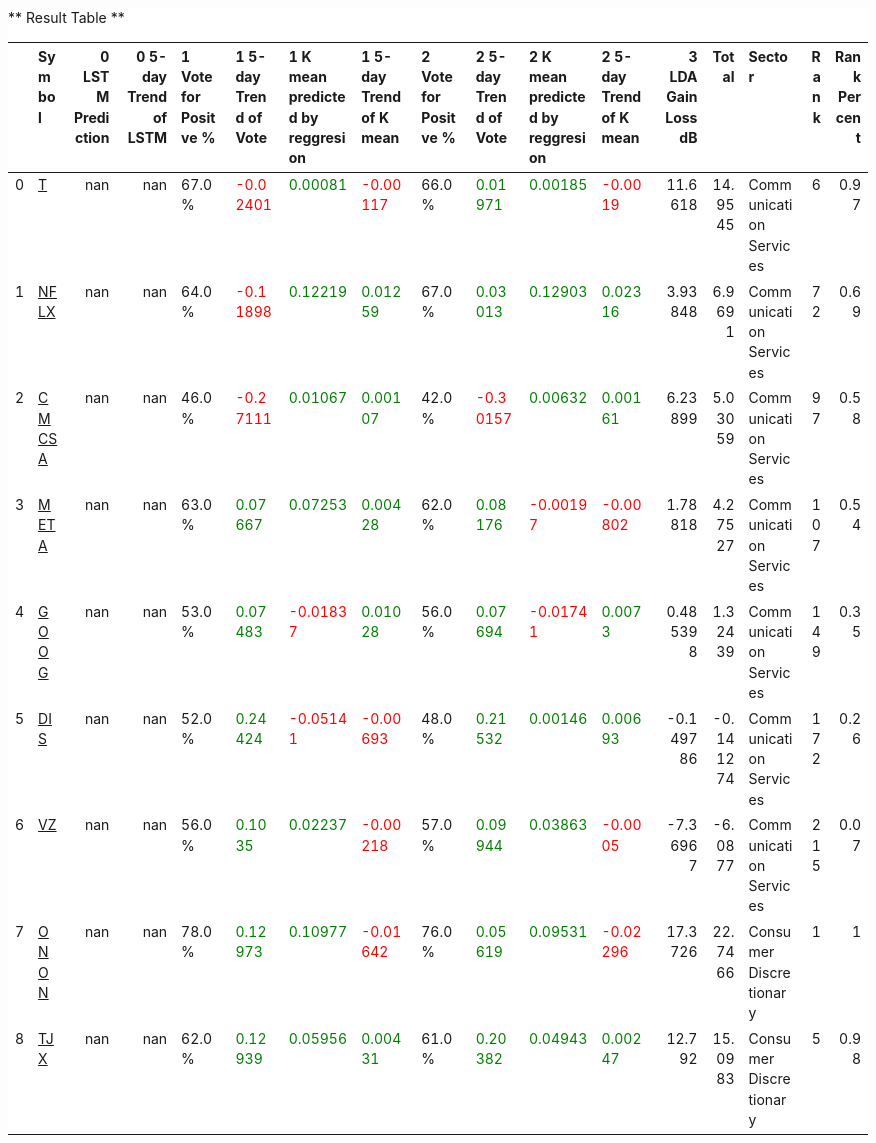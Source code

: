 ** Result Table **

</details>

|     | Symbol                                                    |   0 LSTM Prediction |   0 5-day Trend of LSTM | 1 Vote for Positve %   | 1 5-day Trend of Vote                        | 1 K mean predicted by reggresion             | 1 5-day Trend of K mean                      | 2 Vote for Positve %   | 2 5-day Trend of Vote                        | 2 K mean predicted by reggresion             | 2 5-day Trend of K mean                      |   3 LDA Gain Loss dB |       Total | Sector                 |   Rank |   Rank Percent |
|----:|:----------------------------------------------------------|--------------------:|------------------------:|:-----------------------|:---------------------------------------------|:---------------------------------------------|:---------------------------------------------|:-----------------------|:---------------------------------------------|:---------------------------------------------|:---------------------------------------------|---------------------:|------------:|:-----------------------|-------:|---------------:|
|   0 | [T](https://finance.yahoo.com/quote/T/financials)         |                 nan |                     nan | 67.0%                  | <span style="color: red;"> -0.02401 </span>  | <span style="color: green;"> 0.00081 </span> | <span style="color: red;"> -0.00117 </span>  | 66.0%                  | <span style="color: green;"> 0.01971 </span> | <span style="color: green;"> 0.00185 </span> | <span style="color: red;"> -0.0019 </span>   |           11.6618    |  14.9545    | Communication Services |      6 |           0.97 |
|   1 | [NFLX](https://finance.yahoo.com/quote/NFLX/financials)   |                 nan |                     nan | 64.0%                  | <span style="color: red;"> -0.11898 </span>  | <span style="color: green;"> 0.12219 </span> | <span style="color: green;"> 0.01259 </span> | 67.0%                  | <span style="color: green;"> 0.03013 </span> | <span style="color: green;"> 0.12903 </span> | <span style="color: green;"> 0.02316 </span> |            3.93848   |   6.9691    | Communication Services |     72 |           0.69 |
|   2 | [CMCSA](https://finance.yahoo.com/quote/CMCSA/financials) |                 nan |                     nan | 46.0%                  | <span style="color: red;"> -0.27111 </span>  | <span style="color: green;"> 0.01067 </span> | <span style="color: green;"> 0.00107 </span> | 42.0%                  | <span style="color: red;"> -0.30157 </span>  | <span style="color: green;"> 0.00632 </span> | <span style="color: green;"> 0.00161 </span> |            6.23899   |   5.03059   | Communication Services |     97 |           0.58 |
|   3 | [META](https://finance.yahoo.com/quote/META/financials)   |                 nan |                     nan | 63.0%                  | <span style="color: green;"> 0.07667 </span> | <span style="color: green;"> 0.07253 </span> | <span style="color: green;"> 0.00428 </span> | 62.0%                  | <span style="color: green;"> 0.08176 </span> | <span style="color: red;"> -0.00197 </span>  | <span style="color: red;"> -0.00802 </span>  |            1.78818   |   4.27527   | Communication Services |    107 |           0.54 |
|   4 | [GOOG](https://finance.yahoo.com/quote/GOOG/financials)   |                 nan |                     nan | 53.0%                  | <span style="color: green;"> 0.07483 </span> | <span style="color: red;"> -0.01837 </span>  | <span style="color: green;"> 0.01028 </span> | 56.0%                  | <span style="color: green;"> 0.07694 </span> | <span style="color: red;"> -0.01741 </span>  | <span style="color: green;"> 0.0073 </span>  |            0.485398  |   1.32439   | Communication Services |    149 |           0.35 |
|   5 | [DIS](https://finance.yahoo.com/quote/DIS/financials)     |                 nan |                     nan | 52.0%                  | <span style="color: green;"> 0.24424 </span> | <span style="color: red;"> -0.05141 </span>  | <span style="color: red;"> -0.00693 </span>  | 48.0%                  | <span style="color: green;"> 0.21532 </span> | <span style="color: green;"> 0.00146 </span> | <span style="color: green;"> 0.00693 </span> |           -0.149786  |  -0.141274  | Communication Services |    172 |           0.26 |
|   6 | [VZ](https://finance.yahoo.com/quote/VZ/financials)       |                 nan |                     nan | 56.0%                  | <span style="color: green;"> 0.1035 </span>  | <span style="color: green;"> 0.02237 </span> | <span style="color: red;"> -0.00218 </span>  | 57.0%                  | <span style="color: green;"> 0.09944 </span> | <span style="color: green;"> 0.03863 </span> | <span style="color: red;"> -0.0005 </span>   |           -7.36967   |  -6.0877    | Communication Services |    215 |           0.07 |
|   7 | [ONON](https://finance.yahoo.com/quote/ONON/financials)   |                 nan |                     nan | 78.0%                  | <span style="color: green;"> 0.12973 </span> | <span style="color: green;"> 0.10977 </span> | <span style="color: red;"> -0.01642 </span>  | 76.0%                  | <span style="color: green;"> 0.05619 </span> | <span style="color: green;"> 0.09531 </span> | <span style="color: red;"> -0.02296 </span>  |           17.3726    |  22.7466    | Consumer Discretionary |      1 |           1    |
|   8 | [TJX](https://finance.yahoo.com/quote/TJX/financials)     |                 nan |                     nan | 62.0%                  | <span style="color: green;"> 0.12939 </span> | <span style="color: green;"> 0.05956 </span> | <span style="color: green;"> 0.00431 </span> | 61.0%                  | <span style="color: green;"> 0.20382 </span> | <span style="color: green;"> 0.04943 </span> | <span style="color: green;"> 0.00247 </span> |           12.792     |  15.0983    | Consumer Discretionary |      5 |           0.98 |
